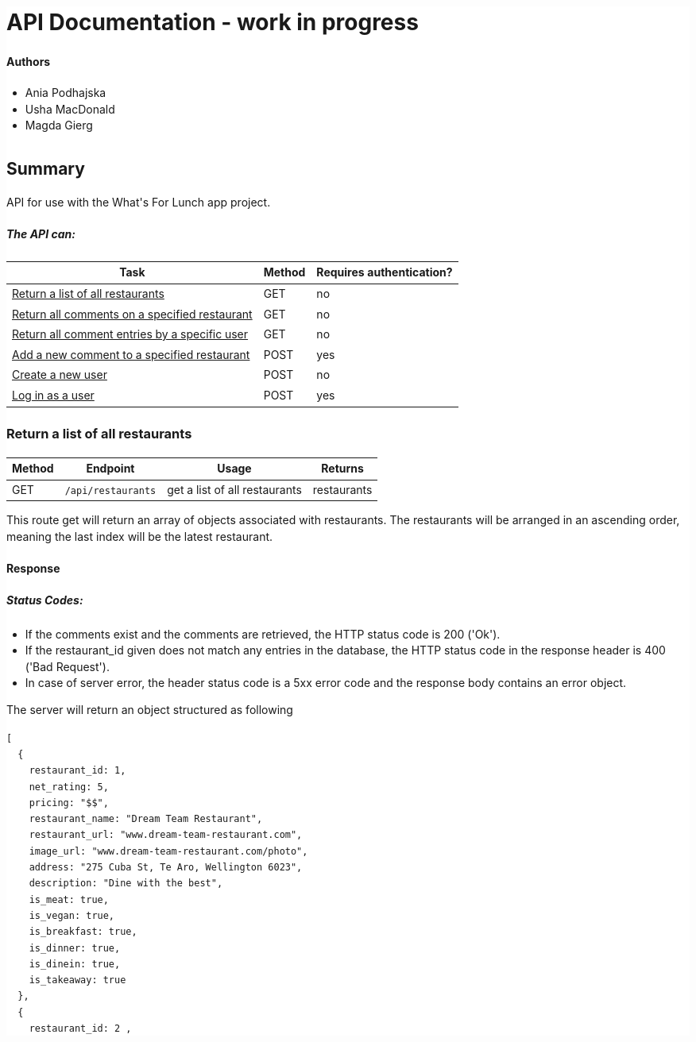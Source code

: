 # API Documentation - work in progress

#### Authors

* Ania Podhajska
* Usha MacDonald
* Magda Gierg

## Summary

API for use with the What's For Lunch app project.

##### The API can:
| Task | Method | Requires authentication? |
| ------ | -------- | -------- |
| [Return a list of all restaurants](#return-a-list-of-all-restaurants) | GET | no |
| [Return all comments on a specified restaurant](#get-all-comments-on-a-specified-restaurant) | GET | no |
| [Return all comment entries by a specific user](#return-all-comment-entries-by-a-specific-user) | GET | no |
| [Add a new comment to a specified restaurant](#add-a-new-comment-to-an-entry) | POST | yes |
| [Create a new user](#create-a-new-user) | POST | no |
| [Log in as a user](#log-in-as-a-user) | POST | yes |

### Return a list of all restaurants
| Method | Endpoint | Usage | Returns |
| ------ | -------- | ----- | ------- |
| GET   | `/api/restaurants` | get a list of all restaurants| restaurants |

This route get will return an array of objects associated with restaurants. The restaurants will be arranged in an ascending order, meaning the last index will be the latest restaurant.

#### Response
##### Status Codes:
* If the comments exist and the comments are retrieved, the HTTP status code is 200 ('Ok').
* If the restaurant_id given does not match any entries in the database, the HTTP status code in the response header is 400 ('Bad Request').
* In case of server error, the header status code is a 5xx error code and the response body contains an error object.

The server will return an object structured as following

    [
      {
        restaurant_id: 1,
        net_rating: 5,
        pricing: "$$",
        restaurant_name: "Dream Team Restaurant",
        restaurant_url: "www.dream-team-restaurant.com",
        image_url: "www.dream-team-restaurant.com/photo",
        address: "275 Cuba St, Te Aro, Wellington 6023",
        description: "Dine with the best",
        is_meat: true,
        is_vegan: true,
        is_breakfast: true,
        is_dinner: true,
        is_dinein: true,
        is_takeaway: true
      },
      {
        restaurant_id: 2 ,